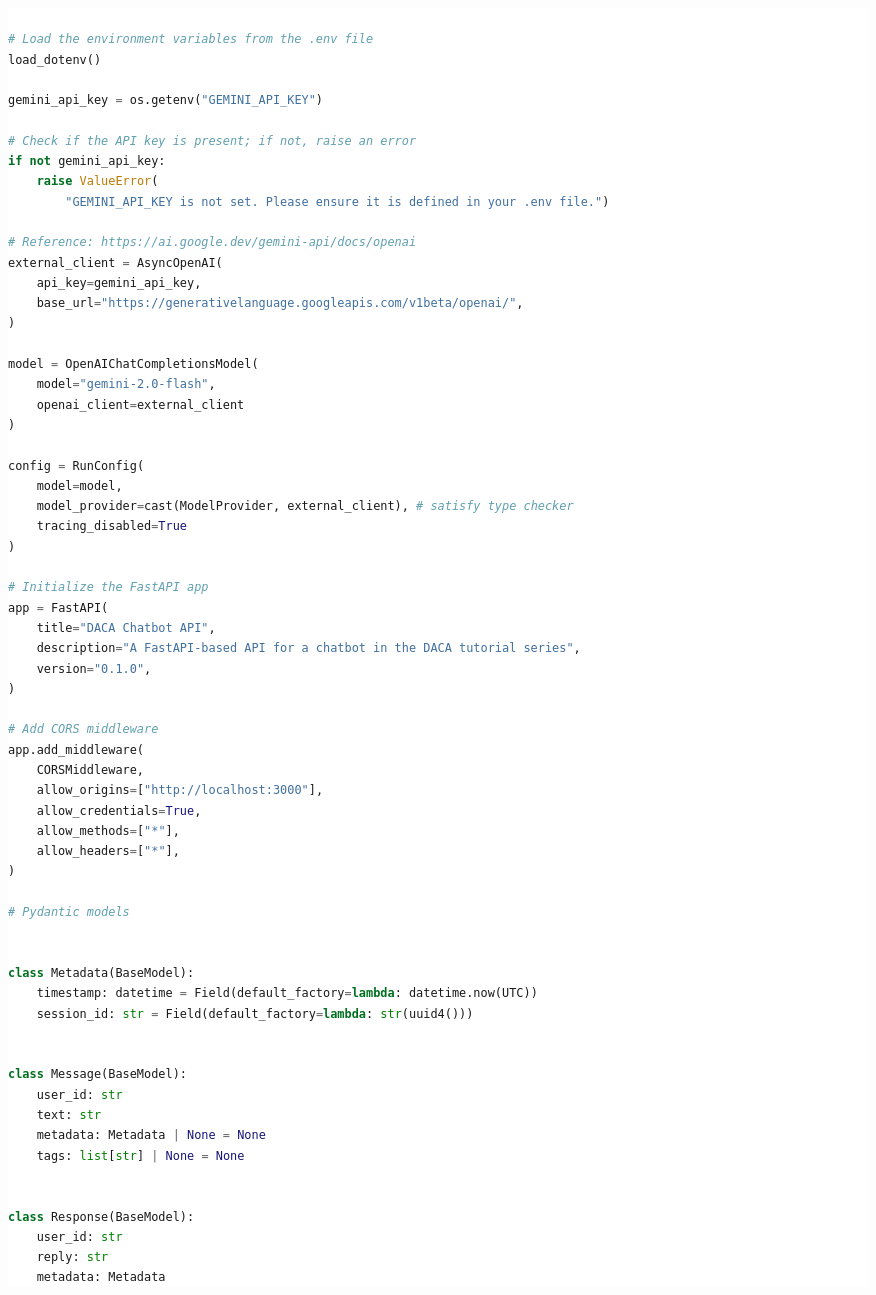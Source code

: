 ```python

# Load the environment variables from the .env file
load_dotenv()

gemini_api_key = os.getenv("GEMINI_API_KEY")

# Check if the API key is present; if not, raise an error
if not gemini_api_key:
    raise ValueError(
        "GEMINI_API_KEY is not set. Please ensure it is defined in your .env file.")

# Reference: https://ai.google.dev/gemini-api/docs/openai
external_client = AsyncOpenAI(
    api_key=gemini_api_key,
    base_url="https://generativelanguage.googleapis.com/v1beta/openai/",
)

model = OpenAIChatCompletionsModel(
    model="gemini-2.0-flash",
    openai_client=external_client
)

config = RunConfig(
    model=model,
    model_provider=cast(ModelProvider, external_client), # satisfy type checker
    tracing_disabled=True
)

# Initialize the FastAPI app
app = FastAPI(
    title="DACA Chatbot API",
    description="A FastAPI-based API for a chatbot in the DACA tutorial series",
    version="0.1.0",
)

# Add CORS middleware
app.add_middleware(
    CORSMiddleware,
    allow_origins=["http://localhost:3000"],
    allow_credentials=True,
    allow_methods=["*"],
    allow_headers=["*"],
)

# Pydantic models


class Metadata(BaseModel):
    timestamp: datetime = Field(default_factory=lambda: datetime.now(UTC))
    session_id: str = Field(default_factory=lambda: str(uuid4()))


class Message(BaseModel):
    user_id: str
    text: str
    metadata: Metadata | None = None
    tags: list[str] | None = None


class Response(BaseModel):
    user_id: str
    reply: str
    metadata: Metadata
```